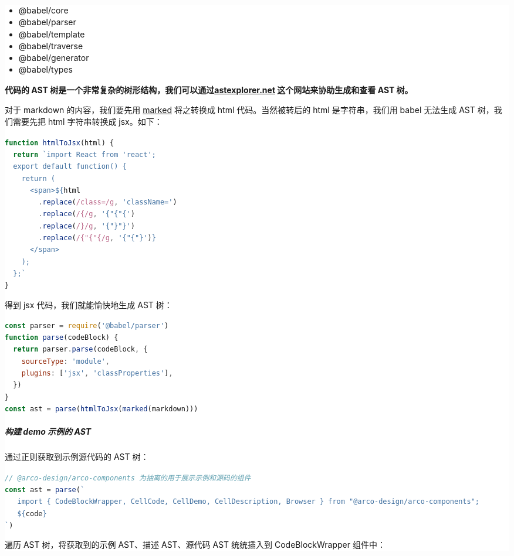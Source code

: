 - @babel/core
- @babel/parser
- @babel/template
- @babel/traverse
- @babel/generator
- @babel/types

**代码的 AST 树是一个非常复杂的树形结构，我们可以通过[astexplorer.net](https://astexplorer.net/) 这个网站来协助生成和查看 AST 树。**

对于 markdown 的内容，我们要先用 [marked](https://github.com/markedjs/marked) 将之转换成 html 代码。当然被转后的 html 是字符串，我们用 babel 无法生成 AST 树，我们需要先把 html 字符串转换成 jsx。如下：

```jsx
function htmlToJsx(html) {
  return `import React from 'react';
  export default function() {
    return (
      <span>${html
        .replace(/class=/g, 'className=')
        .replace(/{/g, '{"{"{')
        .replace(/}/g, '{"}"}')
        .replace(/{"{"{/g, '{"{"}')}
      </span>
    );
  };`
}
```

得到 jsx 代码，我们就能愉快地生成 AST 树：

```js
const parser = require('@babel/parser')
function parse(codeBlock) {
  return parser.parse(codeBlock, {
    sourceType: 'module',
    plugins: ['jsx', 'classProperties'],
  })
}
const ast = parse(htmlToJsx(marked(markdown)))
```

##### 构建 demo 示例的 AST

通过正则获取到示例源代码的 AST 树：

```js
// @arco-design/arco-components 为抽离的用于展示示例和源码的组件
const ast = parse(`
   import { CodeBlockWrapper, CellCode, CellDemo, CellDescription, Browser } from "@arco-design/arco-components";
   ${code}
`)
```

遍历 AST 树，将获取到的示例 AST、描述 AST、源代码 AST 统统插入到 CodeBlockWrapper 组件中：

